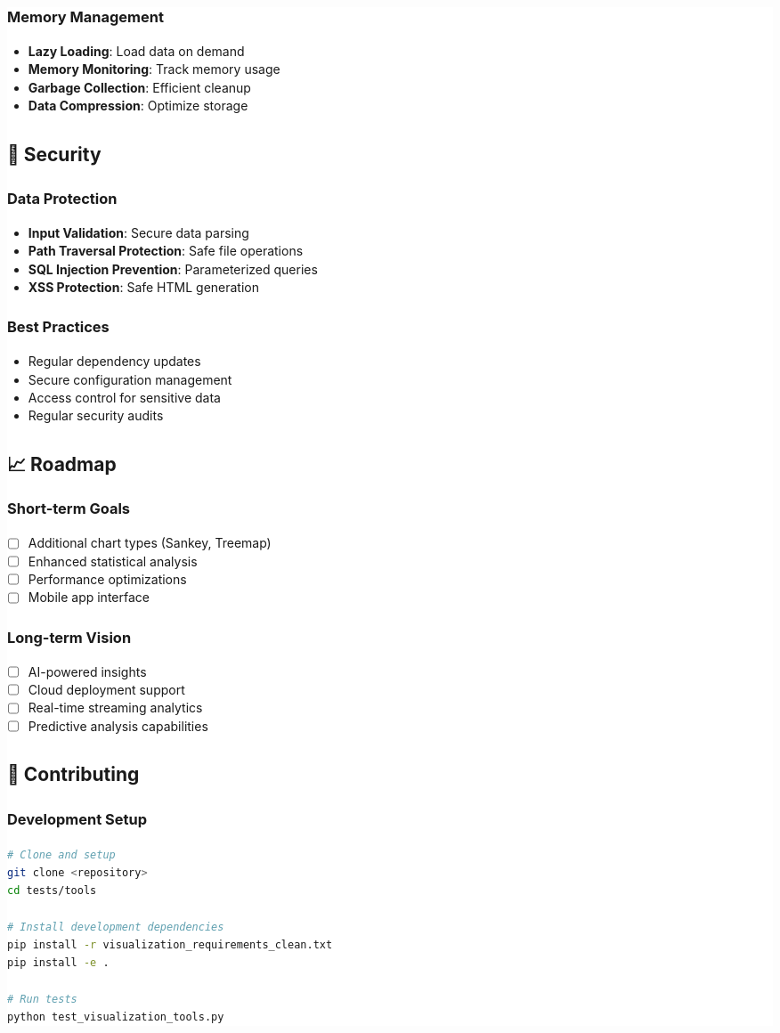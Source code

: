### Memory Management
- **Lazy Loading**: Load data on demand
- **Memory Monitoring**: Track memory usage
- **Garbage Collection**: Efficient cleanup
- **Data Compression**: Optimize storage

## 🔐 Security

### Data Protection
- **Input Validation**: Secure data parsing
- **Path Traversal Protection**: Safe file operations
- **SQL Injection Prevention**: Parameterized queries
- **XSS Protection**: Safe HTML generation

### Best Practices
- Regular dependency updates
- Secure configuration management
- Access control for sensitive data
- Regular security audits

## 📈 Roadmap

### Short-term Goals
- [ ] Additional chart types (Sankey, Treemap)
- [ ] Enhanced statistical analysis
- [ ] Performance optimizations
- [ ] Mobile app interface

### Long-term Vision
- [ ] AI-powered insights
- [ ] Cloud deployment support
- [ ] Real-time streaming analytics
- [ ] Predictive analysis capabilities

## 🤝 Contributing

### Development Setup
```bash
# Clone and setup
git clone <repository>
cd tests/tools

# Install development dependencies
pip install -r visualization_requirements_clean.txt
pip install -e .

# Run tests
python test_visualization_tools.py
```
